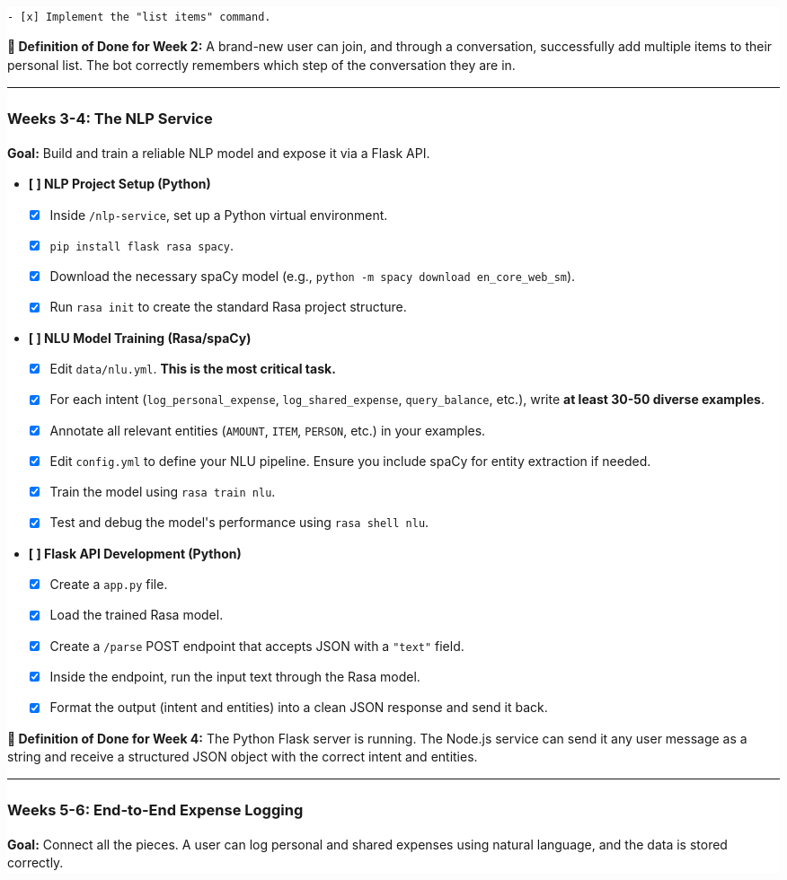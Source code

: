     - [x] Implement the "list items" command.
        

**🏁 Definition of Done for Week 2:** A brand-new user can join, and through a conversation, successfully add multiple items to their personal list. The bot correctly remembers which step of the conversation they are in.

---

### **Weeks 3-4: The NLP Service**

**Goal:** Build and train a reliable NLP model and expose it via a Flask API.

- **[ ] NLP Project Setup (Python)**
    
    - [x] Inside `/nlp-service`, set up a Python virtual environment.
        
    - [x] `pip install flask rasa spacy`.
        
    - [x] Download the necessary spaCy model (e.g., `python -m spacy download en_core_web_sm`).
        
    - [x] Run `rasa init` to create the standard Rasa project structure.
        
- **[ ] NLU Model Training (Rasa/spaCy)**
    
    - [x] Edit `data/nlu.yml`. **This is the most critical task.**
        
    - [x] For each intent (`log_personal_expense`, `log_shared_expense`, `query_balance`, etc.), write **at least 30-50 diverse examples**.
        
    - [x] Annotate all relevant entities (`AMOUNT`, `ITEM`, `PERSON`, etc.) in your examples.
        
    - [x] Edit `config.yml` to define your NLU pipeline. Ensure you include spaCy for entity extraction if needed.
        
    - [x] Train the model using `rasa train nlu`.
        
    - [x] Test and debug the model's performance using `rasa shell nlu`.
        
- **[ ] Flask API Development (Python)**
    
    - [x] Create a `app.py` file.
        
    - [x] Load the trained Rasa model.
        
    - [x] Create a `/parse` POST endpoint that accepts JSON with a `"text"` field.
        
    - [x] Inside the endpoint, run the input text through the Rasa model.
        
    - [x] Format the output (intent and entities) into a clean JSON response and send it back.
        

**🏁 Definition of Done for Week 4:** The Python Flask server is running. The Node.js service can send it any user message as a string and receive a structured JSON object with the correct intent and entities.

---

### **Weeks 5-6: End-to-End Expense Logging**

**Goal:** Connect all the pieces. A user can log personal and shared expenses using natural language, and the data is stored correctly.
